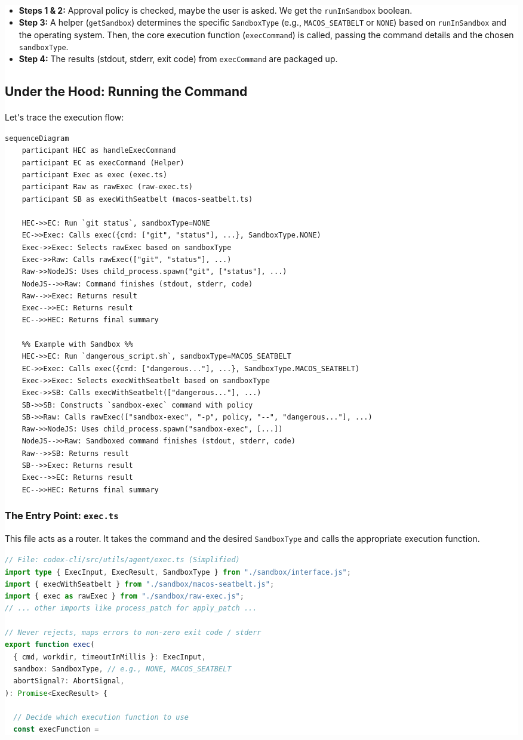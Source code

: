 *   **Steps 1 & 2:** Approval policy is checked, maybe the user is asked. We get the `runInSandbox` boolean.
*   **Step 3:** A helper (`getSandbox`) determines the specific `SandboxType` (e.g., `MACOS_SEATBELT` or `NONE`) based on `runInSandbox` and the operating system. Then, the core execution function (`execCommand`) is called, passing the command details and the chosen `sandboxType`.
*   **Step 4:** The results (stdout, stderr, exit code) from `execCommand` are packaged up.

## Under the Hood: Running the Command

Let's trace the execution flow:

```mermaid
sequenceDiagram
    participant HEC as handleExecCommand
    participant EC as execCommand (Helper)
    participant Exec as exec (exec.ts)
    participant Raw as rawExec (raw-exec.ts)
    participant SB as execWithSeatbelt (macos-seatbelt.ts)

    HEC->>EC: Run `git status`, sandboxType=NONE
    EC->>Exec: Calls exec({cmd: ["git", "status"], ...}, SandboxType.NONE)
    Exec->>Exec: Selects rawExec based on sandboxType
    Exec->>Raw: Calls rawExec(["git", "status"], ...)
    Raw->>NodeJS: Uses child_process.spawn("git", ["status"], ...)
    NodeJS-->>Raw: Command finishes (stdout, stderr, code)
    Raw-->>Exec: Returns result
    Exec-->>EC: Returns result
    EC-->>HEC: Returns final summary

    %% Example with Sandbox %%
    HEC->>EC: Run `dangerous_script.sh`, sandboxType=MACOS_SEATBELT
    EC->>Exec: Calls exec({cmd: ["dangerous..."], ...}, SandboxType.MACOS_SEATBELT)
    Exec->>Exec: Selects execWithSeatbelt based on sandboxType
    Exec->>SB: Calls execWithSeatbelt(["dangerous..."], ...)
    SB->>SB: Constructs `sandbox-exec` command with policy
    SB->>Raw: Calls rawExec(["sandbox-exec", "-p", policy, "--", "dangerous..."], ...)
    Raw->>NodeJS: Uses child_process.spawn("sandbox-exec", [...])
    NodeJS-->>Raw: Sandboxed command finishes (stdout, stderr, code)
    Raw-->>SB: Returns result
    SB-->>Exec: Returns result
    Exec-->>EC: Returns result
    EC-->>HEC: Returns final summary
```

### The Entry Point: `exec.ts`

This file acts as a router. It takes the command and the desired `SandboxType` and calls the appropriate execution function.

```typescript
// File: codex-cli/src/utils/agent/exec.ts (Simplified)
import type { ExecInput, ExecResult, SandboxType } from "./sandbox/interface.js";
import { execWithSeatbelt } from "./sandbox/macos-seatbelt.js";
import { exec as rawExec } from "./sandbox/raw-exec.js";
// ... other imports like process_patch for apply_patch ...

// Never rejects, maps errors to non-zero exit code / stderr
export function exec(
  { cmd, workdir, timeoutInMillis }: ExecInput,
  sandbox: SandboxType, // e.g., NONE, MACOS_SEATBELT
  abortSignal?: AbortSignal,
): Promise<ExecResult> {

  // Decide which execution function to use
  const execFunction =
```